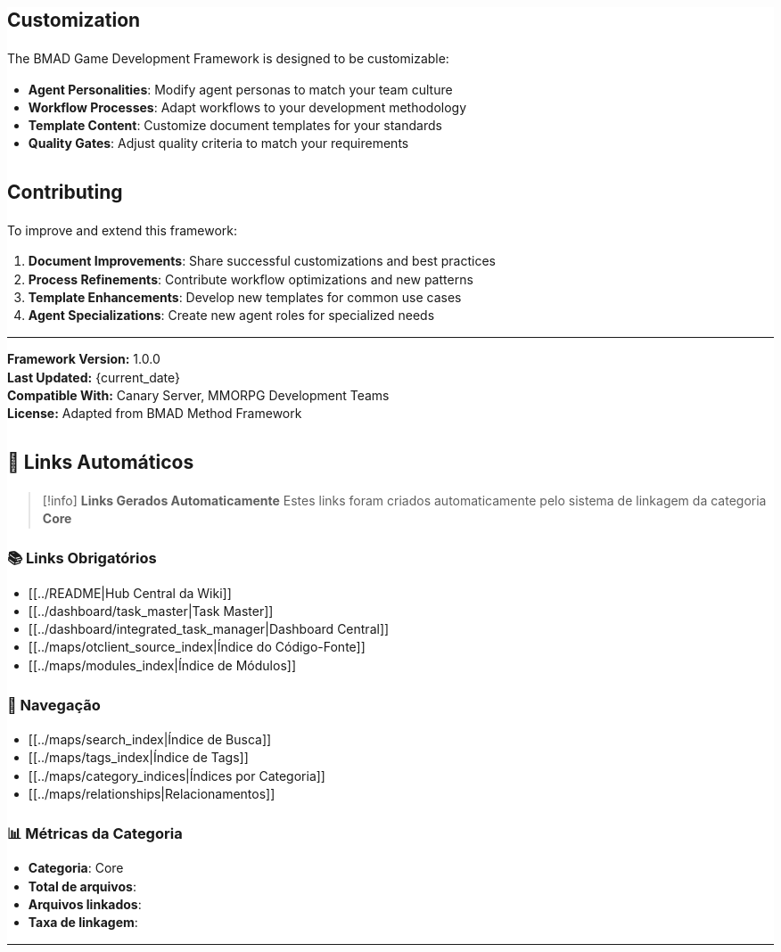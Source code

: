 ## Customization

The BMAD Game Development Framework is designed to be customizable:

- **Agent Personalities**: Modify agent personas to match your team culture
- **Workflow Processes**: Adapt workflows to your development methodology
- **Template Content**: Customize document templates for your standards
- **Quality Gates**: Adjust quality criteria to match your requirements

## Contributing

To improve and extend this framework:

1. **Document Improvements**: Share successful customizations and best practices
2. **Process Refinements**: Contribute workflow optimizations and new patterns
3. **Template Enhancements**: Develop new templates for common use cases
4. **Agent Specializations**: Create new agent roles for specialized needs

---

**Framework Version:** 1.0.0  
**Last Updated:** {current_date}  
**Compatible With:** Canary Server, MMORPG Development Teams  
**License:** Adapted from BMAD Method Framework
## 🔗 **Links Automáticos**

> [!info] **Links Gerados Automaticamente**
> Estes links foram criados automaticamente pelo sistema de linkagem da categoria **Core**

### **📚 Links Obrigatórios**
- [[../README|Hub Central da Wiki]]
- [[../dashboard/task_master|Task Master]]
- [[../dashboard/integrated_task_manager|Dashboard Central]]
- [[../maps/otclient_source_index|Índice do Código-Fonte]]
- [[../maps/modules_index|Índice de Módulos]]

### **🧭 Navegação**
- [[../maps/search_index|Índice de Busca]]
- [[../maps/tags_index|Índice de Tags]]
- [[../maps/category_indices|Índices por Categoria]]
- [[../maps/relationships|Relacionamentos]]

### **📊 Métricas da Categoria**
- **Categoria**: Core
- **Total de arquivos**: 
- **Arquivos linkados**: 
- **Taxa de linkagem**: 

---

